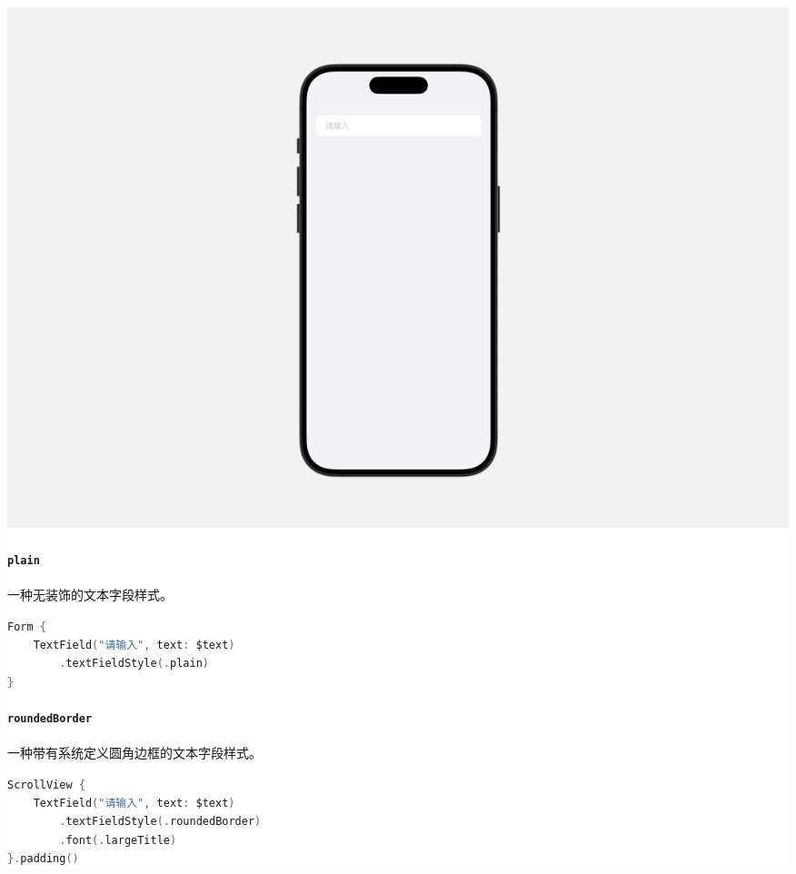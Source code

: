 ![TextFieldStyleAutomatic](../images/TextFieldStyleAutomatic.png)


#### `plain`

一种无装饰的文本字段样式。

```swift
Form {
    TextField("请输入", text: $text)
        .textFieldStyle(.plain)
}
```

#### `roundedBorder`

一种带有系统定义圆角边框的文本字段样式。

```swift
ScrollView {
    TextField("请输入", text: $text)
        .textFieldStyle(.roundedBorder)
        .font(.largeTitle)
}.padding()
```

